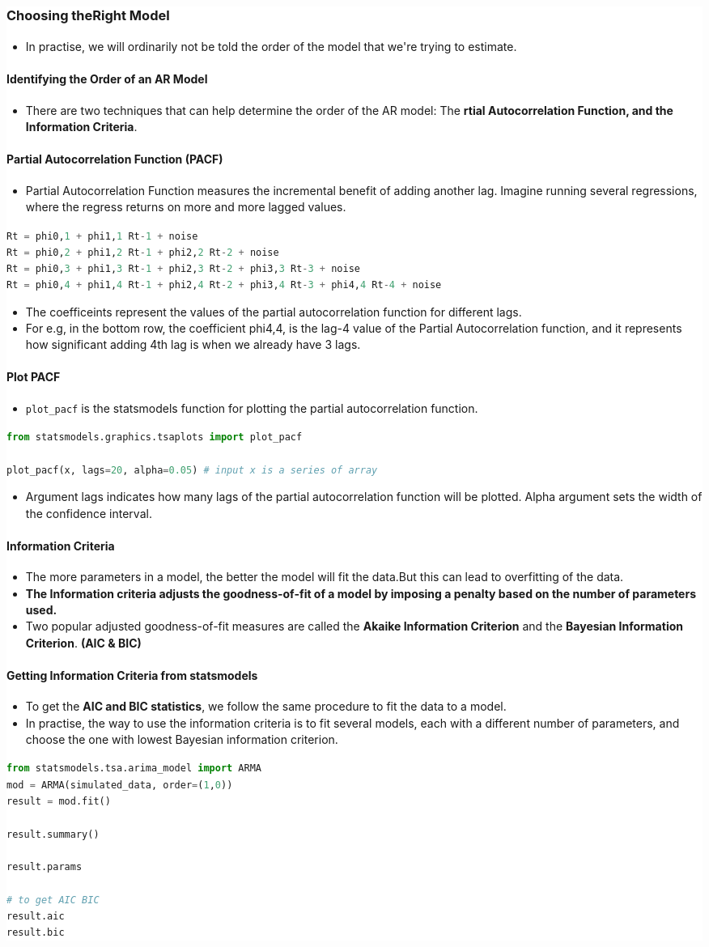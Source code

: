 ### Choosing theRight Model
- In practise, we will ordinarily not be told the order of the model that we're trying to estimate.

#### Identifying the Order of an AR Model
- There are two techniques that can help determine the order of the AR model: The **rtial Autocorrelation Function, and the Information Criteria**.

#### Partial Autocorrelation Function (PACF)
- Partial Autocorrelation Function measures the incremental benefit of adding another lag. Imagine running several regressions, where the regress returns on more and more lagged values.

```python
Rt = phi0,1 + phi1,1 Rt-1 + noise
Rt = phi0,2 + phi1,2 Rt-1 + phi2,2 Rt-2 + noise
Rt = phi0,3 + phi1,3 Rt-1 + phi2,3 Rt-2 + phi3,3 Rt-3 + noise
Rt = phi0,4 + phi1,4 Rt-1 + phi2,4 Rt-2 + phi3,4 Rt-3 + phi4,4 Rt-4 + noise
```

- The coefficeints represent the values of the partial autocorrelation function for different lags.
- For e.g, in the bottom row, the coefficient phi4,4, is the lag-4 value of the Partial Autocorrelation function, and it represents how significant adding 4th lag is when we already have 3 lags.

#### Plot PACF
- `plot_pacf` is the statsmodels function for plotting the partial autocorrelation function.

```python
from statsmodels.graphics.tsaplots import plot_pacf

plot_pacf(x, lags=20, alpha=0.05) # input x is a series of array
```

- Argument lags indicates how many lags of the partial autocorrelation function will be plotted. Alpha argument sets the width of the confidence interval.

#### Information Criteria
- The more parameters in a model, the better the model will fit the data.But this can lead to overfitting of the data.
- **The Information criteria adjusts the goodness-of-fit of a model by imposing a penalty based on the number of parameters used.**
- Two popular adjusted goodness-of-fit measures are called the **Akaike Information Criterion** and the **Bayesian Information Criterion**. **(AIC & BIC)**

#### Getting Information Criteria from statsmodels
- To get the **AIC and BIC statistics**, we follow the same procedure to fit the data to a model.
- In practise, the way to use the information criteria is to fit several models, each with a different number of parameters, and choose the one with lowest Bayesian information criterion.

```python
from statsmodels.tsa.arima_model import ARMA
mod = ARMA(simulated_data, order=(1,0))
result = mod.fit()

result.summary()

result.params

# to get AIC BIC
result.aic
result.bic
```
